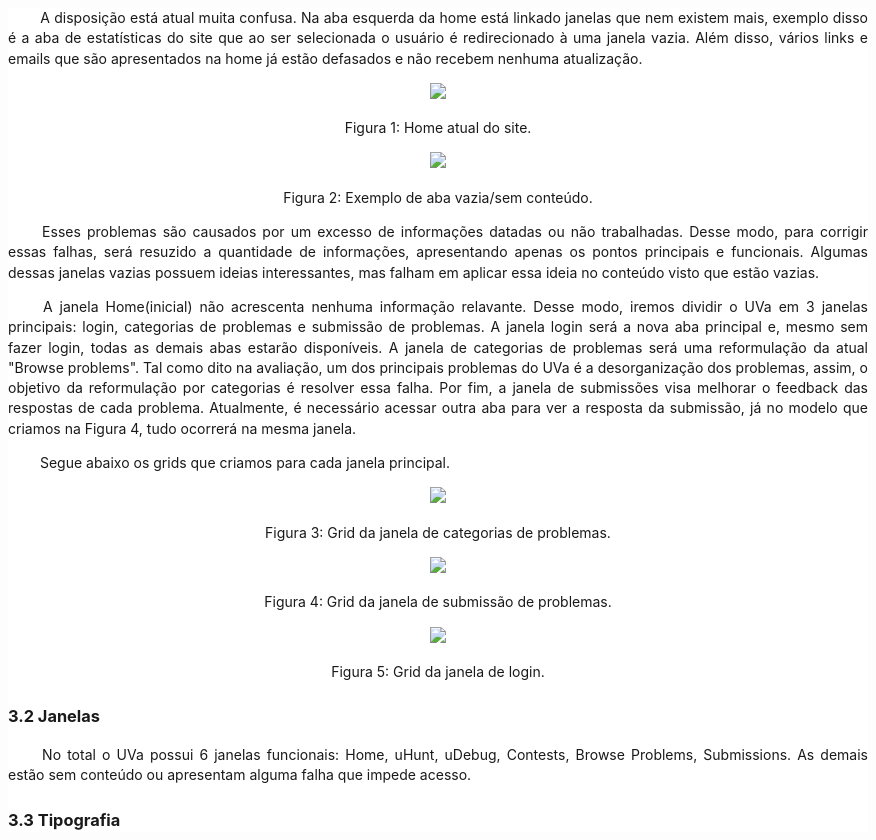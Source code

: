 <p align="justify"> &emsp;&emsp; A disposição está atual muita confusa. Na aba esquerda da home está linkado janelas que nem existem mais, exemplo disso é a aba de estatísticas do site que ao ser selecionada o usuário é redirecionado à uma janela vazia. Além disso, vários links e emails que são apresentados na home já estão defasados e não recebem nenhuma atualização.</p>


<p align="center">
  <img src="https://cdn.discordapp.com/attachments/752587900377628756/764931238208864266/UVa_home.png">
  <p align="center">Figura 1: Home atual do site.</p>
</p>
<p align="center">
  <img src="https://media.discordapp.net/attachments/752587900377628756/764935725358907422/UVa_link_vazio.png?width=1173&height=660">
  <p align="center">Figura 2: Exemplo de aba vazia/sem conteúdo.</p>
</p>

<p align="justify"> &emsp;&emsp; Esses problemas são causados por um excesso de informações datadas ou não trabalhadas. Desse modo, para corrigir essas falhas, será resuzido a quantidade de informações, apresentando apenas os pontos principais e funcionais. Algumas dessas janelas vazias possuem ideias interessantes, mas falham em aplicar essa ideia no conteúdo visto que estão vazias.</p>
<p align="justify"> &emsp;&emsp; A janela Home(inicial) não acrescenta nenhuma informação relavante. Desse modo, iremos dividir o UVa em 3 janelas principais: login, categorias de problemas e submissão de problemas. A janela login será a nova aba principal e, mesmo sem fazer login, todas as demais abas estarão disponíveis. A janela de categorias de problemas será uma reformulação da atual "Browse problems". Tal como dito na avaliação, um dos principais problemas do UVa é a desorganização dos problemas, assim, o objetivo da reformulação por categorias é resolver essa falha. Por fim, a janela de submissões visa melhorar o feedback das respostas de cada problema. Atualmente, é necessário acessar outra aba para ver a resposta da submissão, já no modelo que criamos na Figura 4, tudo ocorrerá na mesma janela.</p>
<p align="justify"> &emsp;&emsp; Segue abaixo os grids que criamos para cada janela principal.</p>

<p align="center">
  <img src="https://cdn.discordapp.com/attachments/752587900377628756/765716671595282462/Tela_Categorias.png">
  <p align="center">Figura 3: Grid da janela de categorias de problemas.</p>
</p>
<p align="center">
  <img src="https://cdn.discordapp.com/attachments/752587900377628756/765716675898769428/Tela_Problemas.png">
  <p align="center">Figura 4: Grid da janela de submissão de problemas.</p>
</p>
<p align="center">
  <img src="https://cdn.discordapp.com/attachments/752587900377628756/765716704973553684/Tela_Login.png">
  <p align="center">Figura 5: Grid da janela de login.</p>
</p>

### 3.2 Janelas 

<p align="justify"> &emsp;&emsp; No total o UVa possui 6 janelas funcionais: Home, uHunt, uDebug, Contests, Browse Problems, Submissions. As demais estão sem conteúdo ou apresentam alguma falha que impede acesso.</p>

### 3.3 Tipografia 
